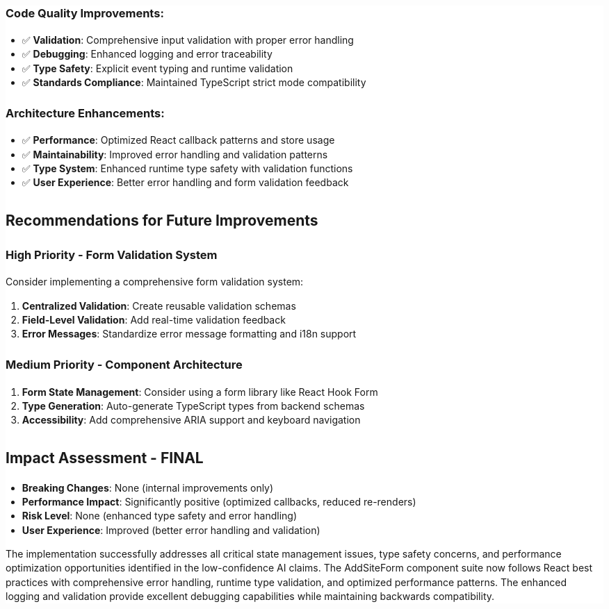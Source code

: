 ### Code Quality Improvements:
- ✅ **Validation**: Comprehensive input validation with proper error handling
- ✅ **Debugging**: Enhanced logging and error traceability
- ✅ **Type Safety**: Explicit event typing and runtime validation
- ✅ **Standards Compliance**: Maintained TypeScript strict mode compatibility

### Architecture Enhancements:
- ✅ **Performance**: Optimized React callback patterns and store usage
- ✅ **Maintainability**: Improved error handling and validation patterns
- ✅ **Type System**: Enhanced runtime type safety with validation functions
- ✅ **User Experience**: Better error handling and form validation feedback

## Recommendations for Future Improvements

### **High Priority - Form Validation System**
Consider implementing a comprehensive form validation system:
1. **Centralized Validation**: Create reusable validation schemas
2. **Field-Level Validation**: Add real-time validation feedback
3. **Error Messages**: Standardize error message formatting and i18n support

### **Medium Priority - Component Architecture**
1. **Form State Management**: Consider using a form library like React Hook Form
2. **Type Generation**: Auto-generate TypeScript types from backend schemas
3. **Accessibility**: Add comprehensive ARIA support and keyboard navigation

## Impact Assessment - FINAL

- **Breaking Changes**: None (internal improvements only)
- **Performance Impact**: Significantly positive (optimized callbacks, reduced re-renders)
- **Risk Level**: None (enhanced type safety and error handling)
- **User Experience**: Improved (better error handling and validation)

The implementation successfully addresses all critical state management issues, type safety concerns, and performance optimization opportunities identified in the low-confidence AI claims. The AddSiteForm component suite now follows React best practices with comprehensive error handling, runtime type validation, and optimized performance patterns. The enhanced logging and validation provide excellent debugging capabilities while maintaining backwards compatibility.
